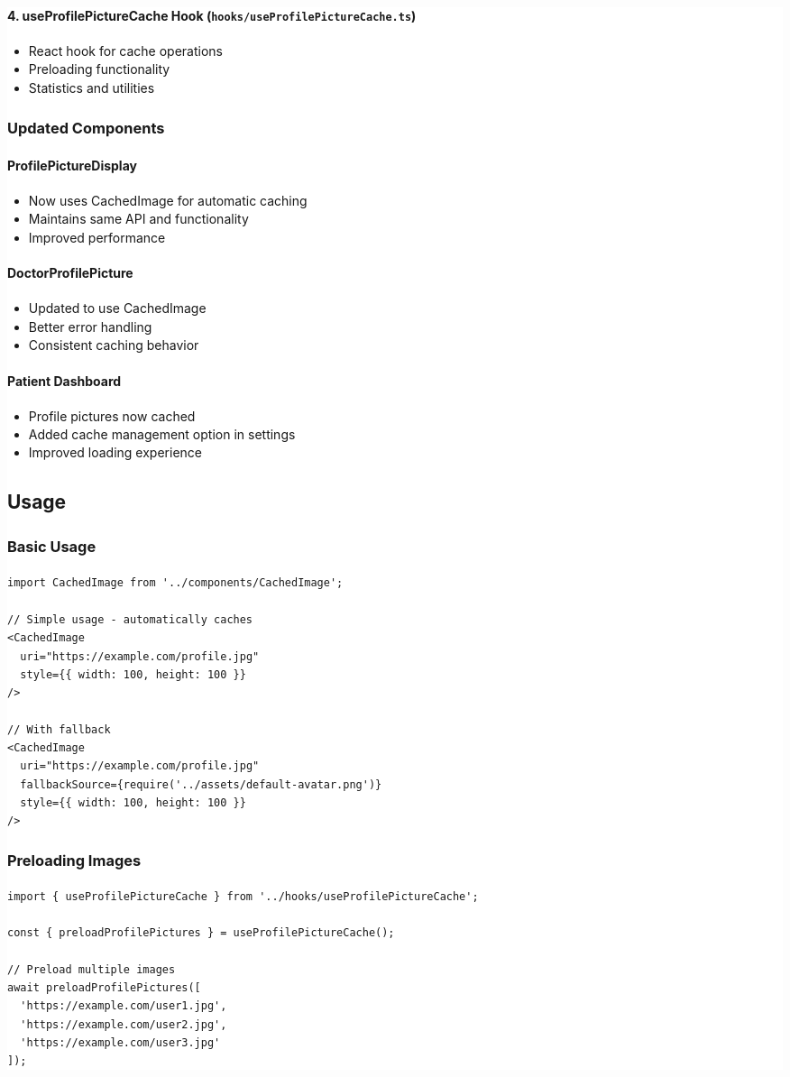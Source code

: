 #### 4. useProfilePictureCache Hook (`hooks/useProfilePictureCache.ts`)
- React hook for cache operations
- Preloading functionality
- Statistics and utilities

### Updated Components

#### ProfilePictureDisplay
- Now uses CachedImage for automatic caching
- Maintains same API and functionality
- Improved performance

#### DoctorProfilePicture
- Updated to use CachedImage
- Better error handling
- Consistent caching behavior

#### Patient Dashboard
- Profile pictures now cached
- Added cache management option in settings
- Improved loading experience

## Usage

### Basic Usage
```tsx
import CachedImage from '../components/CachedImage';

// Simple usage - automatically caches
<CachedImage 
  uri="https://example.com/profile.jpg"
  style={{ width: 100, height: 100 }}
/>

// With fallback
<CachedImage 
  uri="https://example.com/profile.jpg"
  fallbackSource={require('../assets/default-avatar.png')}
  style={{ width: 100, height: 100 }}
/>
```

### Preloading Images
```tsx
import { useProfilePictureCache } from '../hooks/useProfilePictureCache';

const { preloadProfilePictures } = useProfilePictureCache();

// Preload multiple images
await preloadProfilePictures([
  'https://example.com/user1.jpg',
  'https://example.com/user2.jpg',
  'https://example.com/user3.jpg'
]);
```
